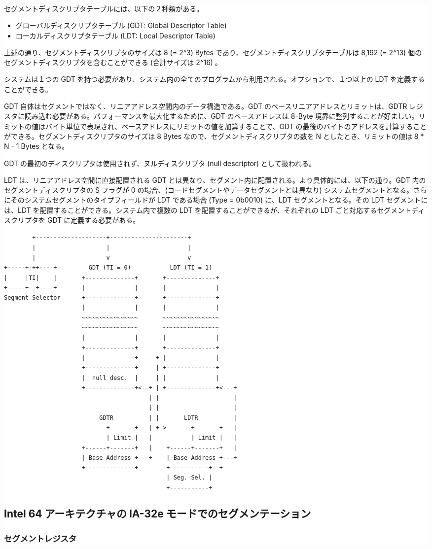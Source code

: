 セグメントディスクリプタテーブルには、以下の２種類がある。
- グローバルディスクリプタテーブル (GDT: Global Descriptor Table)
- ローカルディスクリプタテーブル (LDT: Local Descriptor Table)

上述の通り、セグメントディスクリプタのサイズは 8 (= 2^3) Bytes であり、セグメントディスクリプタテーブルは 8,192 (= 2^13) 個のセグメントディスクリプタを含むことができる (合計サイズは 2^16) 。

システムは１つの GDT を持つ必要があり、システム内の全てのプログラムから利用される。オプションで、１つ以上の LDT を定義することができる。

GDT 自体はセグメントではなく、リニアアドレス空間内のデータ構造である。GDT のベースリニアアドレスとリミットは、GDTR レジスタに読み込む必要がある。パフォーマンスを最大化するために、GDT のベースアドレスは 8-Byte 境界に整列することが好ましい。リミットの値はバイト単位で表現され、ベースアドレスにリミットの値を加算することで、GDT の最後のバイトのアドレスを計算することができる。セグメントディスクリプタのサイズは 8 Bytes なので、セグメントディスクリプタの数を N としたとき、リミットの値は 8 * N - 1 Bytes となる。

GDT の最初のディスクリプタは使用されず、ヌルディスクリプタ (null descriptor) として扱われる。

LDT は、リニアアドレス空間に直接配置される GDT とは異なり、セグメント内に配置される。より具体的には、以下の通り。GDT 内のセグメントディスクリプタの S フラグが 0 の場合、(コードセグメントやデータセグメントとは異なり) システムセグメントとなる。さらにそのシステムセグメントのタイプフィールドが LDT である場合 (Type = 0b0010) に、LDT セグメントとなる。その LDT セグメントには、LDT を配置することができる。システム内で複数の LDT を配置することができるが、それぞれの LDT ごと対応するセグメントディスクリプタを GDT に定義する必要がある。

```
        +--------------------+----------------------+
        |                    |                      |
        |                    v                      v
+-----+-++----+         GDT (TI = 0)           LDT (TI = 1)
|     |TI|    |       +--------------+       +--------------+
+-----+--+----+       |              |       |              |
Segment Selector      +--------------+       +--------------+
                      |              |       |              |
                      ~~~~~~~~~~~~~~~~       ~~~~~~~~~~~~~~~~
                      ~~~~~~~~~~~~~~~~       ~~~~~~~~~~~~~~~~
                      |              |       |              |
                      +--------------+       +--------------+
                      |              +-----+ |              |
                      +--------------+     | +--------------+
                      |  null desc.  |     | |              |
                      +--------------+<--+ | +--------------+<---+
                                         | |                     |
                                         | |                     |
                           GDTR          | |       LDTR          |
                             +-------+   | +->       +-------+   |
                             | Limit |   |           | Limit |   |
                      +------+-------+   |    +------+-------+   |
                      | Base Address +---+    | Base Address +---+
                      +--------------+        +-----------+--+
                                              | Seg. Sel. |
                                              +-----------+
```


## Intel 64 アーキテクチャの IA-32e モードでのセグメンテーション

### セグメントレジスタ
